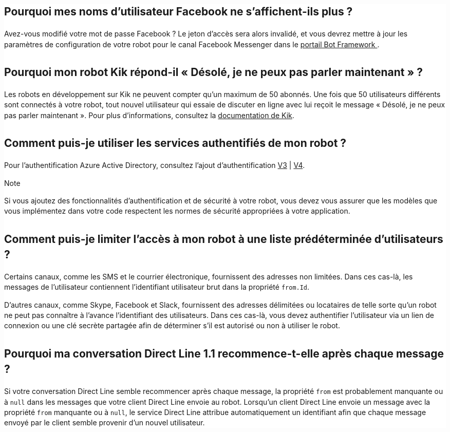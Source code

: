 ## <a name="why-are-my-facebook-user-names-not-showing-anymore"></a>Pourquoi mes noms d’utilisateur Facebook ne s’affichent-ils plus ?

Avez-vous modifié votre mot de passe Facebook ? Le jeton d’accès sera alors invalidé, et vous devrez mettre à jour les paramètres de configuration de votre robot pour le canal Facebook Messenger dans le <a href="https://dev.botframework.com" target="_blank">portail Bot Framework </a>.

## <a name="why-is-my-kik-bot-replying-im-sorry-i-cant-talk-right-now"></a>Pourquoi mon robot Kik répond-il « Désolé, je ne peux pas parler maintenant » ?

Les robots en développement sur Kik ne peuvent compter qu’un maximum de 50 abonnés. Une fois que 50 utilisateurs différents sont connectés à votre robot, tout nouvel utilisateur qui essaie de discuter en ligne avec lui reçoit le message « Désolé, je ne peux pas parler maintenant ». Pour plus d’informations, consultez la [documentation de Kik](https://botsupport.kik.com/hc/en-us/articles/225764648-How-can-I-share-my-bot-with-Kik-users-while-in-development-).

## <a name="how-can-i-use-authenticated-services-from-my-bot"></a>Comment puis-je utiliser les services authentifiés de mon robot ?

Pour l’authentification Azure Active Directory, consultez l’ajout d’authentification [V3](https://docs.microsoft.com/en-us/azure/bot-service/bot-builder-tutorial-authentication?view=azure-bot-service-3.0&tabs=csharp) | [V4](https://docs.microsoft.com/en-us/azure/bot-service/bot-builder-tutorial-authentication?view=azure-bot-service-4.0&tabs=csharp). 

> [!NOTE] 
> Si vous ajoutez des fonctionnalités d’authentification et de sécurité à votre robot, vous devez vous assurer que les modèles que vous implémentez dans votre code respectent les normes de sécurité appropriées à votre application.

## <a name="how-can-i-limit-access-to-my-bot-to-a-pre-determined-list-of-users"></a>Comment puis-je limiter l’accès à mon robot à une liste prédéterminée d’utilisateurs ?

Certains canaux, comme les SMS et le courrier électronique, fournissent des adresses non limitées. Dans ces cas-là, les messages de l’utilisateur contiennent l’identifiant utilisateur brut dans la propriété `from.Id`.

D’autres canaux, comme Skype, Facebook et Slack, fournissent des adresses délimitées ou locataires de telle sorte qu’un robot ne peut pas connaître à l’avance l’identifiant des utilisateurs. Dans ces cas-là, vous devez authentifier l’utilisateur via un lien de connexion ou une clé secrète partagée afin de déterminer s’il est autorisé ou non à utiliser le robot.

## <a name="why-does-my-direct-line-11-conversation-start-over-after-every-message"></a>Pourquoi ma conversation Direct Line 1.1 recommence-t-elle après chaque message ?

Si votre conversation Direct Line semble recommencer après chaque message, la propriété `from` est probablement manquante ou à `null` dans les messages que votre client Direct Line envoie au robot. Lorsqu’un client Direct Line envoie un message avec la propriété `from` manquante ou à `null`, le service Direct Line attribue automatiquement un identifiant afin que chaque message envoyé par le client semble provenir d’un nouvel utilisateur.


[LUISPreBuiltEntities]: /azure/cognitive-services/luis/pre-builtentities
[BotFrameworkIDGuide]: bot-service-resources-identifiers-guide.md
[StateAPI]: ~/rest-api/bot-framework-rest-state.md
[TroubleshootingAuth]: bot-service-troubleshoot-authentication-problems.md